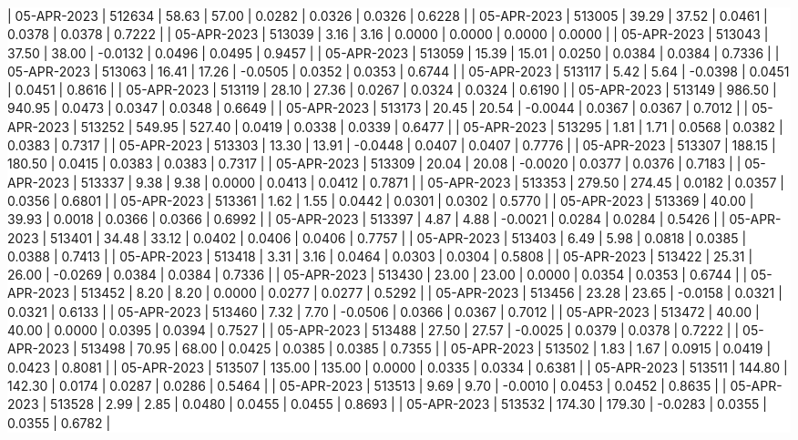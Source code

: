 | 05-APR-2023 | 512634 | 58.63 | 57.00 | 0.0282 | 0.0326 | 0.0326 | 0.6228 |
| 05-APR-2023 | 513005 | 39.29 | 37.52 | 0.0461 | 0.0378 | 0.0378 | 0.7222 |
| 05-APR-2023 | 513039 | 3.16 | 3.16 | 0.0000 | 0.0000 | 0.0000 | 0.0000 |
| 05-APR-2023 | 513043 | 37.50 | 38.00 | -0.0132 | 0.0496 | 0.0495 | 0.9457 |
| 05-APR-2023 | 513059 | 15.39 | 15.01 | 0.0250 | 0.0384 | 0.0384 | 0.7336 |
| 05-APR-2023 | 513063 | 16.41 | 17.26 | -0.0505 | 0.0352 | 0.0353 | 0.6744 |
| 05-APR-2023 | 513117 | 5.42 | 5.64 | -0.0398 | 0.0451 | 0.0451 | 0.8616 |
| 05-APR-2023 | 513119 | 28.10 | 27.36 | 0.0267 | 0.0324 | 0.0324 | 0.6190 |
| 05-APR-2023 | 513149 | 986.50 | 940.95 | 0.0473 | 0.0347 | 0.0348 | 0.6649 |
| 05-APR-2023 | 513173 | 20.45 | 20.54 | -0.0044 | 0.0367 | 0.0367 | 0.7012 |
| 05-APR-2023 | 513252 | 549.95 | 527.40 | 0.0419 | 0.0338 | 0.0339 | 0.6477 |
| 05-APR-2023 | 513295 | 1.81 | 1.71 | 0.0568 | 0.0382 | 0.0383 | 0.7317 |
| 05-APR-2023 | 513303 | 13.30 | 13.91 | -0.0448 | 0.0407 | 0.0407 | 0.7776 |
| 05-APR-2023 | 513307 | 188.15 | 180.50 | 0.0415 | 0.0383 | 0.0383 | 0.7317 |
| 05-APR-2023 | 513309 | 20.04 | 20.08 | -0.0020 | 0.0377 | 0.0376 | 0.7183 |
| 05-APR-2023 | 513337 | 9.38 | 9.38 | 0.0000 | 0.0413 | 0.0412 | 0.7871 |
| 05-APR-2023 | 513353 | 279.50 | 274.45 | 0.0182 | 0.0357 | 0.0356 | 0.6801 |
| 05-APR-2023 | 513361 | 1.62 | 1.55 | 0.0442 | 0.0301 | 0.0302 | 0.5770 |
| 05-APR-2023 | 513369 | 40.00 | 39.93 | 0.0018 | 0.0366 | 0.0366 | 0.6992 |
| 05-APR-2023 | 513397 | 4.87 | 4.88 | -0.0021 | 0.0284 | 0.0284 | 0.5426 |
| 05-APR-2023 | 513401 | 34.48 | 33.12 | 0.0402 | 0.0406 | 0.0406 | 0.7757 |
| 05-APR-2023 | 513403 | 6.49 | 5.98 | 0.0818 | 0.0385 | 0.0388 | 0.7413 |
| 05-APR-2023 | 513418 | 3.31 | 3.16 | 0.0464 | 0.0303 | 0.0304 | 0.5808 |
| 05-APR-2023 | 513422 | 25.31 | 26.00 | -0.0269 | 0.0384 | 0.0384 | 0.7336 |
| 05-APR-2023 | 513430 | 23.00 | 23.00 | 0.0000 | 0.0354 | 0.0353 | 0.6744 |
| 05-APR-2023 | 513452 | 8.20 | 8.20 | 0.0000 | 0.0277 | 0.0277 | 0.5292 |
| 05-APR-2023 | 513456 | 23.28 | 23.65 | -0.0158 | 0.0321 | 0.0321 | 0.6133 |
| 05-APR-2023 | 513460 | 7.32 | 7.70 | -0.0506 | 0.0366 | 0.0367 | 0.7012 |
| 05-APR-2023 | 513472 | 40.00 | 40.00 | 0.0000 | 0.0395 | 0.0394 | 0.7527 |
| 05-APR-2023 | 513488 | 27.50 | 27.57 | -0.0025 | 0.0379 | 0.0378 | 0.7222 |
| 05-APR-2023 | 513498 | 70.95 | 68.00 | 0.0425 | 0.0385 | 0.0385 | 0.7355 |
| 05-APR-2023 | 513502 | 1.83 | 1.67 | 0.0915 | 0.0419 | 0.0423 | 0.8081 |
| 05-APR-2023 | 513507 | 135.00 | 135.00 | 0.0000 | 0.0335 | 0.0334 | 0.6381 |
| 05-APR-2023 | 513511 | 144.80 | 142.30 | 0.0174 | 0.0287 | 0.0286 | 0.5464 |
| 05-APR-2023 | 513513 | 9.69 | 9.70 | -0.0010 | 0.0453 | 0.0452 | 0.8635 |
| 05-APR-2023 | 513528 | 2.99 | 2.85 | 0.0480 | 0.0455 | 0.0455 | 0.8693 |
| 05-APR-2023 | 513532 | 174.30 | 179.30 | -0.0283 | 0.0355 | 0.0355 | 0.6782 |